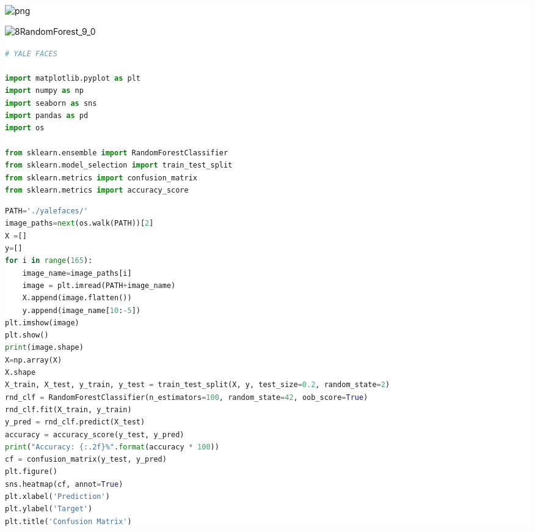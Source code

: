 
    
![png](8RandomForest_files/8RandomForest_11_0.png)
    


![8RandomForest_9_0](https://user-images.githubusercontent.com/7457301/223482717-84ba97bf-cec0-460f-87e5-a50e64be6ec7.png)


```python
# YALE FACES

import matplotlib.pyplot as plt
import numpy as np
import seaborn as sns
import pandas as pd
import os

from sklearn.ensemble import RandomForestClassifier
from sklearn.model_selection import train_test_split
from sklearn.metrics import confusion_matrix
from sklearn.metrics import accuracy_score
```


```python
PATH='./yalefaces/'
image_paths=next(os.walk(PATH))[2]
X =[]
y=[]
for i in range(165):
    image_name=image_paths[i]
    image = plt.imread(PATH+image_name)
    X.append(image.flatten())
    y.append(image_name[10:-5])
plt.imshow(image)
plt.show()
print(image.shape)
X=np.array(X)
X.shape
X_train, X_test, y_train, y_test = train_test_split(X, y, test_size=0.2, random_state=2)
rnd_clf = RandomForestClassifier(n_estimators=100, random_state=42, oob_score=True)
rnd_clf.fit(X_train, y_train)
y_pred = rnd_clf.predict(X_test)
accuracy = accuracy_score(y_test, y_pred)
print("Accuracy: {:.2f}%".format(accuracy * 100))
cf = confusion_matrix(y_test, y_pred)
plt.figure()
sns.heatmap(cf, annot=True)
plt.xlabel('Prediction')
plt.ylabel('Target')
plt.title('Confusion Matrix')

```
